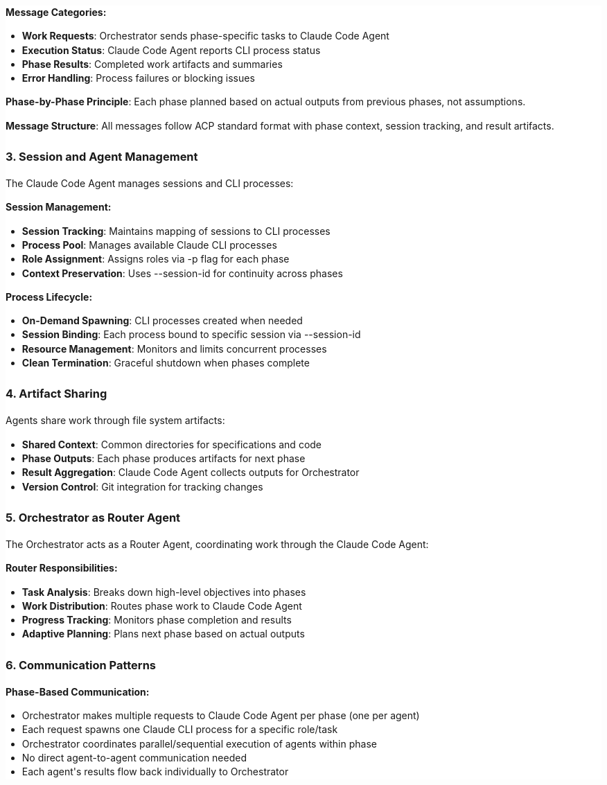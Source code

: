 **Message Categories:**
- **Work Requests**: Orchestrator sends phase-specific tasks to Claude Code Agent
- **Execution Status**: Claude Code Agent reports CLI process status
- **Phase Results**: Completed work artifacts and summaries
- **Error Handling**: Process failures or blocking issues

**Phase-by-Phase Principle**: Each phase planned based on actual outputs from previous phases, not assumptions.

**Message Structure**: All messages follow ACP standard format with phase context, session tracking, and result artifacts.

### 3. Session and Agent Management

The Claude Code Agent manages sessions and CLI processes:

**Session Management:**
- **Session Tracking**: Maintains mapping of sessions to CLI processes
- **Process Pool**: Manages available Claude CLI processes
- **Role Assignment**: Assigns roles via -p flag for each phase
- **Context Preservation**: Uses --session-id for continuity across phases

**Process Lifecycle:**
- **On-Demand Spawning**: CLI processes created when needed
- **Session Binding**: Each process bound to specific session via --session-id
- **Resource Management**: Monitors and limits concurrent processes
- **Clean Termination**: Graceful shutdown when phases complete

### 4. Artifact Sharing

Agents share work through file system artifacts:
- **Shared Context**: Common directories for specifications and code
- **Phase Outputs**: Each phase produces artifacts for next phase
- **Result Aggregation**: Claude Code Agent collects outputs for Orchestrator
- **Version Control**: Git integration for tracking changes

### 5. Orchestrator as Router Agent

The Orchestrator acts as a Router Agent, coordinating work through the Claude Code Agent:

**Router Responsibilities:**
- **Task Analysis**: Breaks down high-level objectives into phases
- **Work Distribution**: Routes phase work to Claude Code Agent
- **Progress Tracking**: Monitors phase completion and results
- **Adaptive Planning**: Plans next phase based on actual outputs

### 6. Communication Patterns

**Phase-Based Communication:**
- Orchestrator makes multiple requests to Claude Code Agent per phase (one per agent)
- Each request spawns one Claude CLI process for a specific role/task
- Orchestrator coordinates parallel/sequential execution of agents within phase
- No direct agent-to-agent communication needed
- Each agent's results flow back individually to Orchestrator
